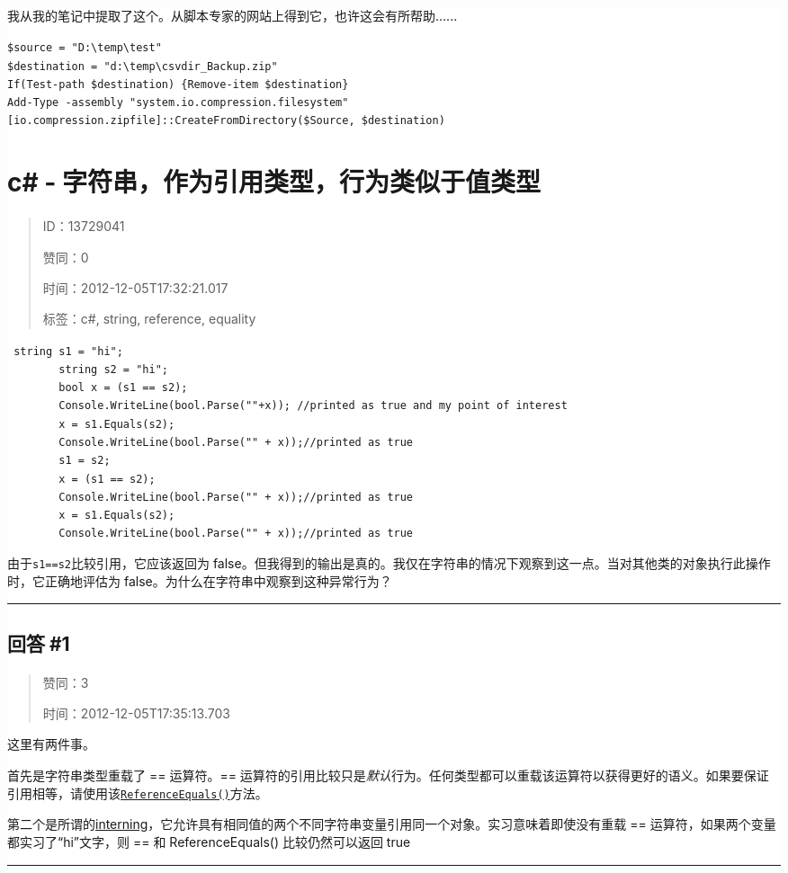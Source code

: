 我从我的笔记中提取了这个。从脚本专家的网站上得到它，也许这会有所帮助......

```
$source = "D:\temp\test"
$destination = "d:\temp\csvdir_Backup.zip"
If(Test-path $destination) {Remove-item $destination}
Add-Type -assembly "system.io.compression.filesystem"
[io.compression.zipfile]::CreateFromDirectory($Source, $destination) 
```

# c# - 字符串，作为引用类型，行为类似于值类型

> ID：13729041
> 
> 赞同：0
> 
> 时间：2012-12-05T17:32:21.017
> 
> 标签：c#, string, reference, equality

```
 string s1 = "hi";
        string s2 = "hi";
        bool x = (s1 == s2);
        Console.WriteLine(bool.Parse(""+x)); //printed as true and my point of interest
        x = s1.Equals(s2);
        Console.WriteLine(bool.Parse("" + x));//printed as true
        s1 = s2;
        x = (s1 == s2);
        Console.WriteLine(bool.Parse("" + x));//printed as true
        x = s1.Equals(s2);
        Console.WriteLine(bool.Parse("" + x));//printed as true 
```

由于`s1==s2`比较引用，它应该返回为 false。但我得到的输出是真的。我仅在字符串的情况下观察到这一点。当对其他类的对象执行此操作时，它正确地评估为 false。为什么在字符串中观察到这种异常行为？

* * *

## 回答 #1

> 赞同：3
> 
> 时间：2012-12-05T17:35:13.703

这里有两件事。

首先是字符串类型重载了 == 运算符。== 运算符的引用比较只是*默认*行为。任何类型都可以重载该运算符以获得更好的语义。如果要保证引用相等，请使用该[`ReferenceEquals()`](http://msdn.microsoft.com/en-us/library/system.object.referenceequals.aspx)方法。

第二个是所谓的[interning](http://en.wikipedia.org/wiki/String_interning)，它允许具有相同值的两个不同字符串变量引用同一个对象。实习意味着即使没有重载 == 运算符，如果两个变量都实习了“hi”文字，则 == 和 ReferenceEquals() 比较仍然可以返回 true

* * *
